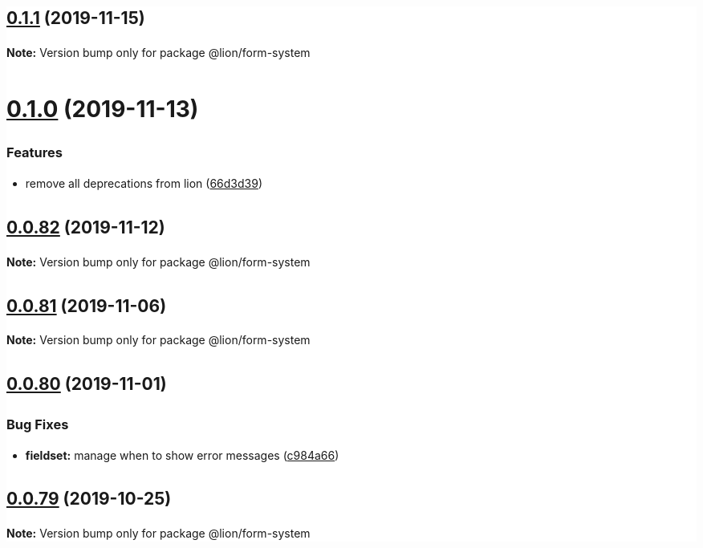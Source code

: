 


## [0.1.1](https://github.com/ing-bank/lion/compare/@lion/form-system@0.1.0...@lion/form-system@0.1.1) (2019-11-15)

**Note:** Version bump only for package @lion/form-system





# [0.1.0](https://github.com/ing-bank/lion/compare/@lion/form-system@0.0.82...@lion/form-system@0.1.0) (2019-11-13)


### Features

* remove all deprecations from lion ([66d3d39](https://github.com/ing-bank/lion/commit/66d3d390aebeaa61b6effdea7d5f7eea0e89c894))





## [0.0.82](https://github.com/ing-bank/lion/compare/@lion/form-system@0.0.81...@lion/form-system@0.0.82) (2019-11-12)

**Note:** Version bump only for package @lion/form-system





## [0.0.81](https://github.com/ing-bank/lion/compare/@lion/form-system@0.0.80...@lion/form-system@0.0.81) (2019-11-06)

**Note:** Version bump only for package @lion/form-system





## [0.0.80](https://github.com/ing-bank/lion/compare/@lion/form-system@0.0.79...@lion/form-system@0.0.80) (2019-11-01)


### Bug Fixes

* **fieldset:** manage when to show error messages ([c984a66](https://github.com/ing-bank/lion/commit/c984a66))





## [0.0.79](https://github.com/ing-bank/lion/compare/@lion/form-system@0.0.78...@lion/form-system@0.0.79) (2019-10-25)

**Note:** Version bump only for package @lion/form-system
